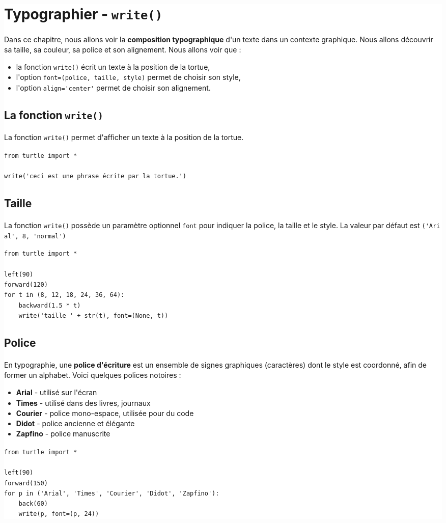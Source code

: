 # Typographier - `write()`

Dans ce chapitre, nous allons voir la **composition typographique** d'un texte dans un contexte graphique. Nous allons découvrir sa taille, sa couleur, sa police et son alignement. Nous allons voir que :

- la fonction `write()` écrit un texte à la position de la tortue,
- l'option `font=(police, taille, style)` permet de choisir son style,
- l'option `align='center'` permet de choisir son alignement.

## La fonction `write()`

La fonction `write()` permet d'afficher un texte à la position de la tortue.

```{codeplay}
from turtle import *

write('ceci est une phrase écrite par la tortue.')
```

## Taille

La fonction `write()` possède un paramètre optionnel `font` pour indiquer la police, la taille et le style.
La valeur par défaut est `('Arial', 8, 'normal')`

```{codeplay}
from turtle import *

left(90)
forward(120)
for t in (8, 12, 18, 24, 36, 64):
    backward(1.5 * t)
    write('taille ' + str(t), font=(None, t))
```

## Police

En typographie, une **police d'écriture** est un ensemble de signes graphiques (caractères) dont le style est coordonné, afin de former un alphabet. Voici quelques polices notoires :

- **Arial** - utilisé sur l'écran
- **Times** - utilisé dans des livres, journaux
- **Courier** - police mono-espace, utilisée pour du code
- **Didot** - police ancienne et élégante
- **Zapfino** - police manuscrite

```{codeplay}
from turtle import *

left(90)
forward(150)
for p in ('Arial', 'Times', 'Courier', 'Didot', 'Zapfino'):
    back(60)
    write(p, font=(p, 24))
```
